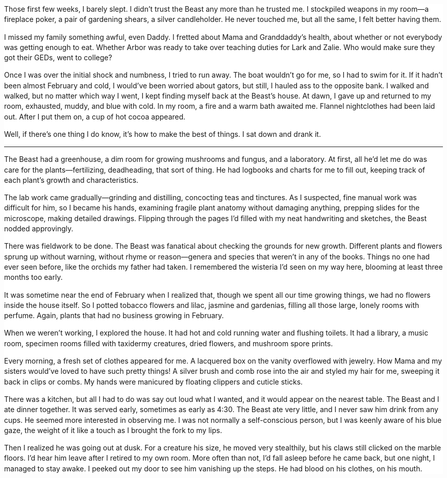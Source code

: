 Those first few weeks, I barely slept. I didn’t trust the Beast any more than he trusted me. I stockpiled weapons in my room—a fireplace poker, a pair of gardening shears, a silver candleholder. He never touched me, but all the same, I felt better having them.

I missed my family something awful, even Daddy. I fretted about Mama and Granddaddy’s health, about whether or not everybody was getting enough to eat. Whether Arbor was ready to take over teaching duties for Lark and Zalie. Who would make sure they got their GEDs, went to college?

Once I was over the initial shock and numbness, I tried to run away. The boat wouldn’t go for me, so I had to swim for it. If it hadn’t been almost February and cold, I would’ve been worried about gators, but still, I hauled ass to the opposite bank. I walked and walked, but no matter which way I went, I kept finding myself back at the Beast’s house. At dawn, I gave up and returned to my room, exhausted, muddy, and blue with cold. In my room, a fire and a warm bath awaited me. Flannel nightclothes had been laid out. After I put them on, a cup of hot cocoa appeared.

Well, if there’s one thing I do know, it’s how to make the best of things. I sat down and drank it.

<hr />

The Beast had a greenhouse, a dim room for growing mushrooms and fungus, and a laboratory. At first, all he’d let me do was care for the plants—fertilizing, deadheading, that sort of thing. He had logbooks and charts for me to fill out, keeping track of each plant’s growth and characteristics.

The lab work came gradually—grinding and distilling, concocting teas and tinctures. As I suspected, fine manual work was difficult for him, so I became his hands, examining fragile plant anatomy without damaging anything, prepping slides for the microscope, making detailed drawings. Flipping through the pages I’d filled with my neat handwriting and sketches, the Beast nodded approvingly.

There was fieldwork to be done. The Beast was fanatical about checking the grounds for new growth. Different plants and flowers sprung up without warning, without rhyme or reason—genera and species that weren’t in any of the books. Things no one had ever seen before, like the orchids my father had taken. I remembered the wisteria I’d seen on my way here, blooming at least three months too early.

It was sometime near the end of February when I realized that, though we spent all our time growing things, we had no flowers inside the house itself. So I potted tobacco flowers and lilac, jasmine and gardenias, filling all those large, lonely rooms with perfume. Again, plants that had no business growing in February.

When we weren’t working, I explored the house. It had hot and cold running water and flushing toilets. It had a library, a music room, specimen rooms filled with taxidermy creatures, dried flowers, and mushroom spore prints.

Every morning, a fresh set of clothes appeared for me. A lacquered box on the vanity overflowed with jewelry. How Mama and my sisters would’ve loved to have such pretty things! A silver brush and comb rose into the air and styled my hair for me, sweeping it back in clips or combs. My hands were manicured by floating clippers and cuticle sticks.

There was a kitchen, but all I had to do was say out loud what I wanted, and it would appear on the nearest table. The Beast and I ate dinner together. It was served early, sometimes as early as 4:30. The Beast ate very little, and I never saw him drink from any cups. He seemed more interested in observing me. I was not normally a self-conscious person, but I was keenly aware of his blue gaze, the weight of it like a touch as I brought the fork to my lips.

Then I realized he was going out at dusk. For a creature his size, he moved very stealthily, but his claws still clicked on the marble floors. I’d hear him leave after I retired to my own room. More often than not, I’d fall asleep before he came back, but one night, I managed to stay awake. I peeked out my door to see him vanishing up the steps. He had blood on his clothes, on his mouth.
